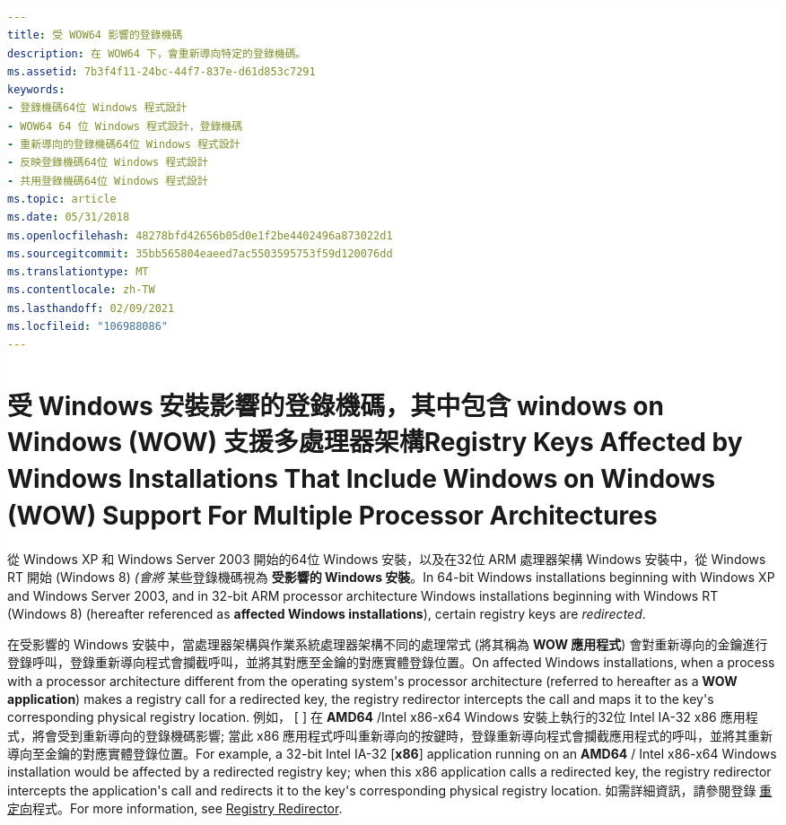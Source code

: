 ```yaml
---
title: 受 WOW64 影響的登錄機碼
description: 在 WOW64 下，會重新導向特定的登錄機碼。
ms.assetid: 7b3f4f11-24bc-44f7-837e-d61d853c7291
keywords:
- 登錄機碼64位 Windows 程式設計
- WOW64 64 位 Windows 程式設計，登錄機碼
- 重新導向的登錄機碼64位 Windows 程式設計
- 反映登錄機碼64位 Windows 程式設計
- 共用登錄機碼64位 Windows 程式設計
ms.topic: article
ms.date: 05/31/2018
ms.openlocfilehash: 48278bfd42656b05d0e1f2be4402496a873022d1
ms.sourcegitcommit: 35bb565804eaeed7ac5503595753f59d120076dd
ms.translationtype: MT
ms.contentlocale: zh-TW
ms.lasthandoff: 02/09/2021
ms.locfileid: "106988086"
---
```

# <a name="registry-keys-affected-by-windows-installations-that-include-windows-on-windows-wow-support-for-multiple-processor-architectures"></a><span data-ttu-id="db460-108">受 Windows 安裝影響的登錄機碼，其中包含 windows on Windows (WOW) 支援多處理器架構</span><span class="sxs-lookup"><span data-stu-id="db460-108">Registry Keys Affected by Windows Installations That Include Windows on Windows (WOW) Support For Multiple Processor Architectures</span></span>

<span data-ttu-id="db460-109">從 Windows XP 和 Windows Server 2003 開始的64位 Windows 安裝，以及在32位 ARM 處理器架構 Windows 安裝中，從 Windows RT 開始 (Windows 8) *(會將* 某些登錄機碼視為 **受影響的 Windows 安裝**。</span><span class="sxs-lookup"><span data-stu-id="db460-109">In 64-bit Windows installations beginning with Windows XP and Windows Server 2003, and in 32-bit ARM processor architecture Windows installations beginning with Windows RT (Windows 8) (hereafter referenced as **affected Windows installations**), certain registry keys are *redirected*.</span></span>

<span data-ttu-id="db460-110">在受影響的 Windows 安裝中，當處理器架構與作業系統處理器架構不同的處理常式 (將其稱為 **WOW 應用程式**) 會對重新導向的金鑰進行登錄呼叫，登錄重新導向程式會攔截呼叫，並將其對應至金鑰的對應實體登錄位置。</span><span class="sxs-lookup"><span data-stu-id="db460-110">On affected Windows installations, when a process with a processor architecture different from the operating system's processor architecture (referred to hereafter as a **WOW application**) makes a registry call for a redirected key, the registry redirector intercepts the call and maps it to the key's corresponding physical registry location.</span></span> <span data-ttu-id="db460-111">例如， \[  \] 在 **AMD64** /Intel x86-x64 Windows 安裝上執行的32位 Intel IA-32 x86 應用程式，將會受到重新導向的登錄機碼影響; 當此 x86 應用程式呼叫重新導向的按鍵時，登錄重新導向程式會攔截應用程式的呼叫，並將其重新導向至金鑰的對應實體登錄位置。</span><span class="sxs-lookup"><span data-stu-id="db460-111">For example, a 32-bit Intel IA-32 \[**x86**\] application running on an **AMD64** / Intel x86-x64 Windows installation would be affected by a redirected registry key; when this x86 application calls a redirected key, the registry redirector intercepts the application's call and redirects it to the key's corresponding physical registry location.</span></span> <span data-ttu-id="db460-112">如需詳細資訊，請參閱登錄 [重定向](registry-redirector.md)程式。</span><span class="sxs-lookup"><span data-stu-id="db460-112">For more information, see [Registry Redirector](registry-redirector.md).</span></span>
